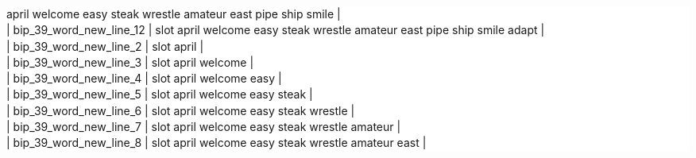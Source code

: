 april
welcome
easy
steak
wrestle
amateur
east
pipe
ship
smile |  
| bip_39_word_new_line_12 | slot
april
welcome
easy
steak
wrestle
amateur
east
pipe
ship
smile
adapt |  
| bip_39_word_new_line_2 | slot
april |  
| bip_39_word_new_line_3 | slot
april
welcome |  
| bip_39_word_new_line_4 | slot
april
welcome
easy |  
| bip_39_word_new_line_5 | slot
april
welcome
easy
steak |  
| bip_39_word_new_line_6 | slot
april
welcome
easy
steak
wrestle |  
| bip_39_word_new_line_7 | slot
april
welcome
easy
steak
wrestle
amateur |  
| bip_39_word_new_line_8 | slot
april
welcome
easy
steak
wrestle
amateur
east |  